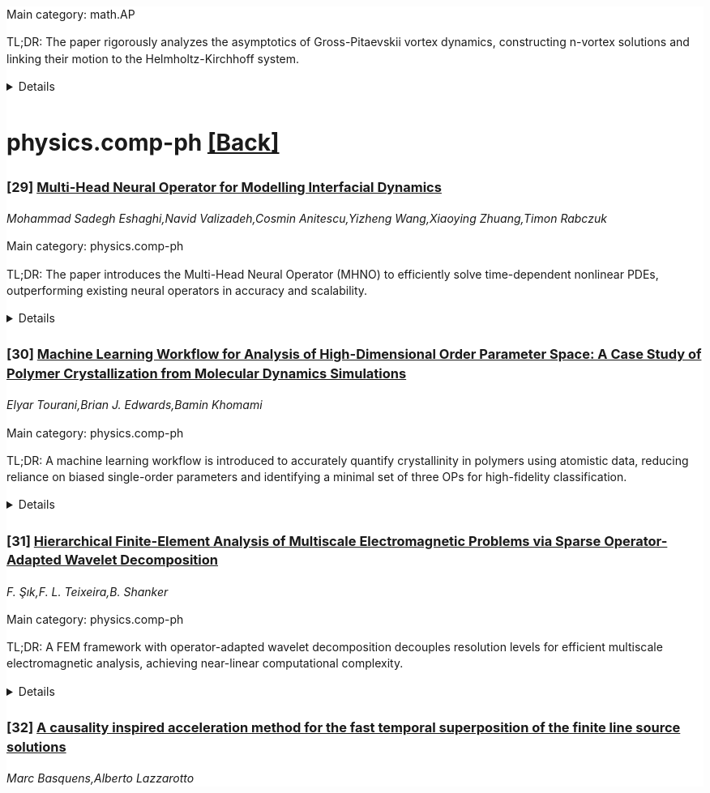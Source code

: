 Main category: math.AP

TL;DR: The paper rigorously analyzes the asymptotics of Gross-Pitaevskii vortex dynamics, constructing n-vortex solutions and linking their motion to the Helmholtz-Kirchhoff system.


<details><summary>Details</summary></details>


<div id='physics.comp-ph'></div>

# physics.comp-ph [[Back]](#toc)

### [29] [Multi-Head Neural Operator for Modelling Interfacial Dynamics](https://arxiv.org/abs/2507.17763)
*Mohammad Sadegh Eshaghi,Navid Valizadeh,Cosmin Anitescu,Yizheng Wang,Xiaoying Zhuang,Timon Rabczuk*

Main category: physics.comp-ph

TL;DR: The paper introduces the Multi-Head Neural Operator (MHNO) to efficiently solve time-dependent nonlinear PDEs, outperforming existing neural operators in accuracy and scalability.


<details><summary>Details</summary></details>


### [30] [Machine Learning Workflow for Analysis of High-Dimensional Order Parameter Space: A Case Study of Polymer Crystallization from Molecular Dynamics Simulations](https://arxiv.org/abs/2507.17980)
*Elyar Tourani,Brian J. Edwards,Bamin Khomami*

Main category: physics.comp-ph

TL;DR: A machine learning workflow is introduced to accurately quantify crystallinity in polymers using atomistic data, reducing reliance on biased single-order parameters and identifying a minimal set of three OPs for high-fidelity classification.


<details><summary>Details</summary></details>


### [31] [Hierarchical Finite-Element Analysis of Multiscale Electromagnetic Problems via Sparse Operator-Adapted Wavelet Decomposition](https://arxiv.org/abs/2507.17989)
*F. Şık,F. L. Teixeira,B. Shanker*

Main category: physics.comp-ph

TL;DR: A FEM framework with operator-adapted wavelet decomposition decouples resolution levels for efficient multiscale electromagnetic analysis, achieving near-linear computational complexity.


<details><summary>Details</summary></details>


### [32] [A causality inspired acceleration method for the fast temporal superposition of the finite line source solutions](https://arxiv.org/abs/2507.18200)
*Marc Basquens,Alberto Lazzarotto*
